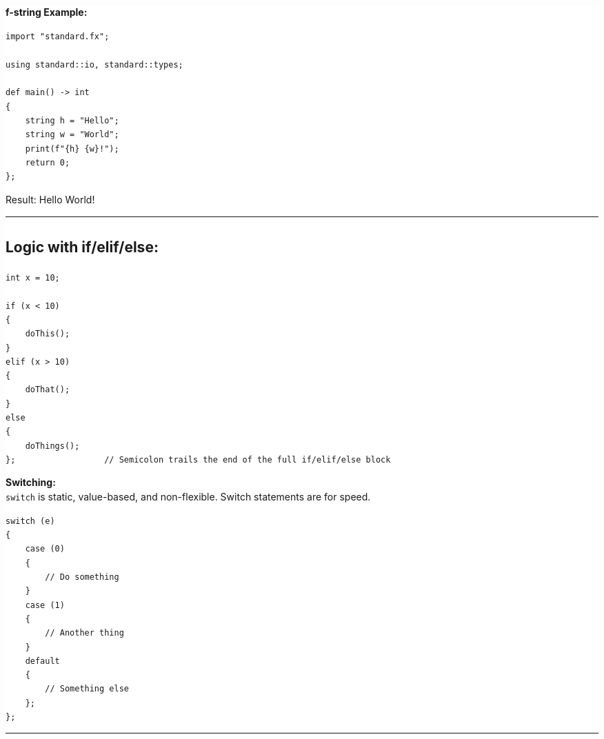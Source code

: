 **f-string Example:**
```
import "standard.fx";

using standard::io, standard::types;

def main() -> int
{
    string h = "Hello";
    string w = "World";
    print(f"{h} {w}!");
    return 0;
};
```
Result: Hello World!

---

## **Logic with if/elif/else:**
```
int x = 10;

if (x < 10)
{
	doThis();
}
elif (x > 10)
{
	doThat();
}
else
{
	doThings();
};                  // Semicolon trails the end of the full if/elif/else block
```

**Switching:**  
`switch` is static, value-based, and non-flexible. Switch statements are for speed.
```
switch (e)
{
	case (0)
	{
		// Do something
	}
	case (1)
	{
		// Another thing
	}
	default
	{
		// Something else
	};
};
```

---